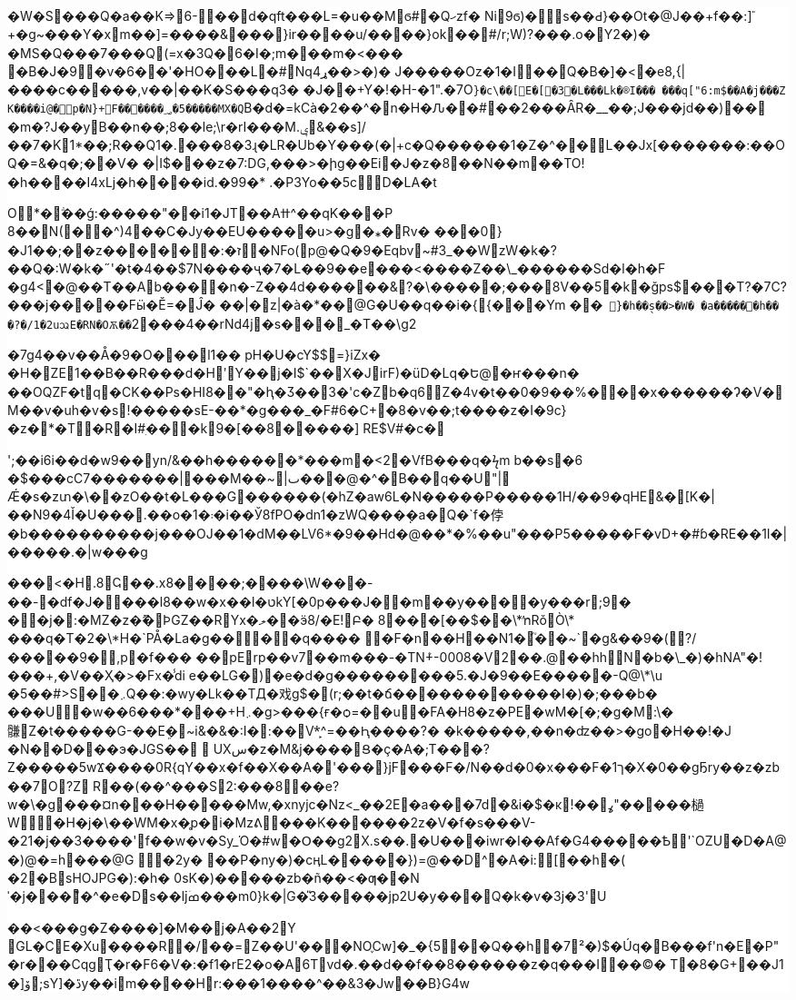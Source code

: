  �W�S���Q�a��K=>6-��d�qft���L=�u��Mϭ#�Qހzf� Ni9ϭ)�׭s��Ԁ}��Ot�@J��+f��:]֕+�g ~���Y�xm��]=����&���}ir����u/����}ok��#/r;W)?���.o�Y2�)�
�MS�Q���7���Q(=x�3Q�6�I�;m���m�<���
�B�J�9�v�6��'�HO���L�#Nqړ4��>�)�
J�����Oz�1�I��Q�B�]�<�e8,{|����c�����,v��|��K�S���q3� �J��+Y�!�H-�1".�7O`}�c\��[E�[�3�L���Lk�®I���
���q["6:m$��A�j���ZK����i@�p�N}+F������؃�5�����MX�Q`B�d�=kCà�2��^�n� H�Ԉ��#��2���ȂR�\_\_��;J���jd��)��
�m�?J��yB��n��;8��le;\r�rI���M.ݷ&��s]/��7�K1\*��;R��Q1�.���8�3ɻ�LR�Ub�Y���(�|+c�Q���� ��1�Z�^��L��Jx[�������:��OQ�=&�q�;��V� �|I$���z�7:DG,���>�իg��Ei�J�z�8��N��m��TO!�h����I4xLj�h����id.�99�\* .�P3Yo��5cD�LA�t
 
 O\*�ؖ��ǵ:�����"�� i1�JT��Aߚ ^��qK���P 8��N(��^)4��C�Jy��EU�����u>�g�⁎�Rv� ���0}�J1��;��z������:�ז�NFo(p@�Q�9�Eqbv~#3\_�� WzW�k�?��Q�:W�k�˶'�t�4��$7N����ҷ�7�L��9��e ���<����Z��\_������Sd�l�h�F �g4<�@��T��Ab��� �n�-Z��4d������& ?�\�����;���8V��5�k�ğps$���T?�7C?���j�� ���Fӹ�Ě=�Ĵ�
��|�z|�à�\*��@G�U��q��i�{{���Ym
��` }�h��s̖��>�W�
�a������h���?�/1�2uᩇE�RN�OѪ��`2���4��rNd4j�s���\_�T��\g2
 
 �7g4��v��Å�9�O���l1��
pH�U�cY$$=}iZx�
�H�ZE1��B��R���d�Hʹ⪛Y��j�I$`��X�JirF)�üD�Lq�Ե@�ҥ���n�
��OQZF�tq�CK��Ps�HI8��"�ԧ�Ӡ��3�'c�Zb�q6Z�4v�t��0 �9��%���x������Ɂ�V�M��v�uh�v�s! �����sE-��\*�g���\_�F#6�C+�8�v��;t����z�I�9c}�z�\*�T�R�I#ִ���k9�[��8�����]
RE$V#�c�
 
 ';��i6i��d�w9��yn/&��h�����\�\*���m�<2�VfB���q�ϟm
b��s�6 �$���cC7�������|���M��~|ٮ���@�^�B��q��U"|Ǽ�s�zտ�\��zO��t�L���G������(�hZ�aw6L�N�����P�����1H/��9�qHE&�[K� |��N9�4Ǐ�U���.��o�1�܃�i��Ў8fPO�dn1�zWQ���ܴ�a�Q�`f�侼�b����������j���OJ��1�dM��LV6\*�9��Hd�@�� \*�%��u"�� �P5�����F�vD+�#ɓ�RE��1I� |�����.�|w���g
 
 ���<�H.8Ҁ��.x8����;����\W�؜��-��-� df�J����l8��w�x��l�טkY[�0p��� J��m��y����y���r;9�
��j�:�MZ� z�ޫ�ÞGZ��RYx�ލ��ӭ8/�E! Բ�
8���[��$��\*ŉRǒÒ\* ���q�T�2�\*H�`PÅ�La�g����q����
�F�n��H��N1�֘��~`�g&��9�(?/��� ��9�,p�f��� ��pErp��v7��m���-�TNܶ+-0008�V2��.@��hhN�b�\_�)�hNA"�!���+,�V��Ҳ�>�Fx�̾di
e��LG�)�e�d�g�� �������5.�J�9��E�����-Q@\*\u �5��#>S��܇Q��:�wy�Lk��TД�戏g$�(r;��t�ճ������������I�)�;���b�
���U�w��6���\*���+H܇�g>���{ғ�ѻ=��u�FA�H8�z�PE�wM� [�;�g�M:\�䯡Z�t�����G-��Eܸ�~i&�&�:I�:��V\*̙^=��Ԧ����?� �k�����,��n�ʣ��\>�go�H��!�J �N��D���э�JGS��
  UXس�z�M&j����Ց�ҫ�A�;T���?Z�����5wϪ����0R{qY�$%��>6��H��jx0���GؤV�"����i��٨$�x�f��X��A�'���}jF���F�/N��d�0�x���F�ך1�X�0��gҔry��z�zb��7O?Z R��(��^���S2:���8��e?w�\�g���¤n���H�����Mw,�хnyjc�Nz<\_��2E�a���7d�&i�$�κ!��ߩ"�����檛W� H�j�\��WM�x�̥p�i�Mzᕕ���K������2z�V�f�s���V-�21�j��3����'f��w�v�Sy\_Ό�#w�Օ��g2X.s��.�U���iwr�I��Af�G4�����Ҍ'`OZU�D�A@�)@�=h ���@G �2y� ��P�ny�)�cӊL�����})=@��D^�A�i:[��h�( �2�BsHOJPG�):�h�
0sK�)�����zb�ñ��<�ƣ��Nˈ�j���͌�^�e�Ds��ǉؘߘ���m0}k�|G�̎3�����jp2U�y��\�Q�k�v�3j�3'U
 
 � �<���g�Z����]�M��j�A��2Y GL�CE�Xu����R�/��=Z�� U'���NO֢Ϲw]�\_�{5��Q��h�7²�)$�Úq�B���f'n�E�P"�r���CqgҬ�r�F6�V�:�f1�rE2�o�A6Tvd�.��d��f��8������z�q���I��©�
T�8�G+��J1
�]ۆ;sҮ]�ڐy�  �im����Hr:���1����^��&3�Jw��B}G4w
 